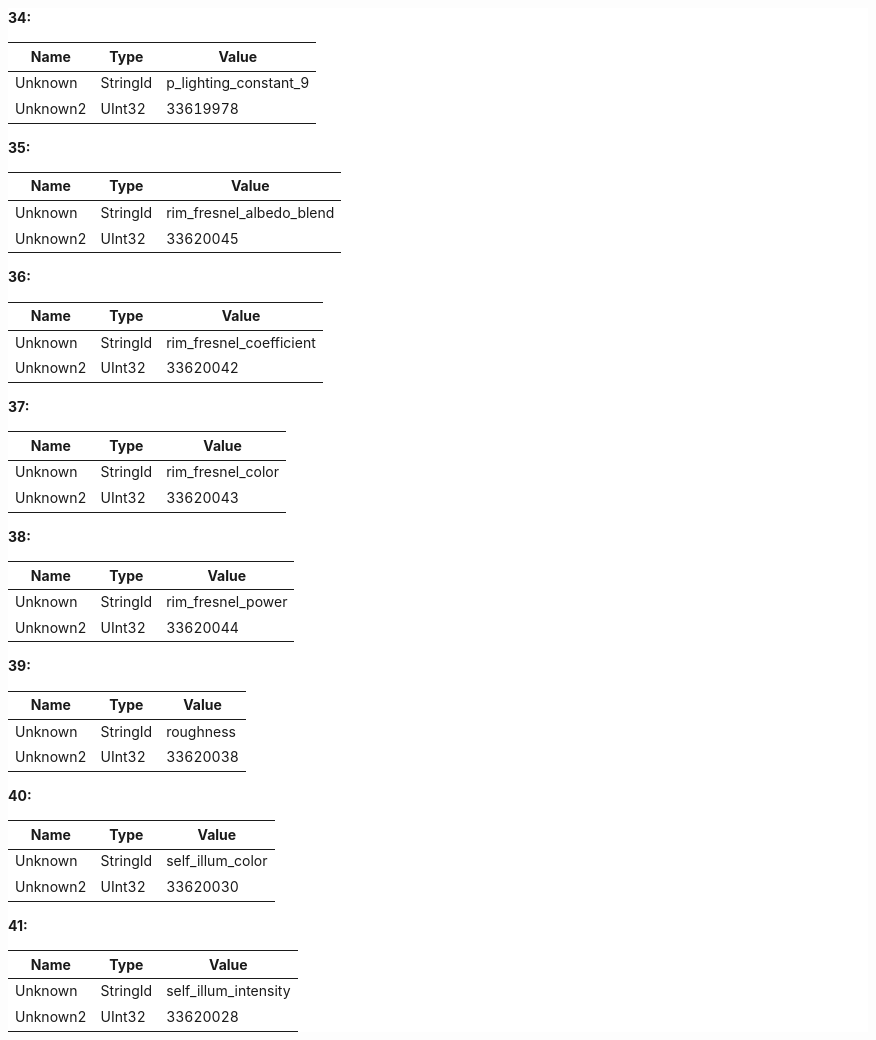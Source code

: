 
**34:**

Name	| Type	| Value
---	|---	|---	|
Unknown	|StringId	|p_lighting_constant_9
Unknown2	|UInt32	|33619978


**35:**

Name	| Type	| Value
---	|---	|---	|
Unknown	|StringId	|rim_fresnel_albedo_blend
Unknown2	|UInt32	|33620045


**36:**

Name	| Type	| Value
---	|---	|---	|
Unknown	|StringId	|rim_fresnel_coefficient
Unknown2	|UInt32	|33620042


**37:**

Name	| Type	| Value
---	|---	|---	|
Unknown	|StringId	|rim_fresnel_color
Unknown2	|UInt32	|33620043


**38:**

Name	| Type	| Value
---	|---	|---	|
Unknown	|StringId	|rim_fresnel_power
Unknown2	|UInt32	|33620044


**39:**

Name	| Type	| Value
---	|---	|---	|
Unknown	|StringId	|roughness
Unknown2	|UInt32	|33620038


**40:**

Name	| Type	| Value
---	|---	|---	|
Unknown	|StringId	|self_illum_color
Unknown2	|UInt32	|33620030


**41:**

Name	| Type	| Value
---	|---	|---	|
Unknown	|StringId	|self_illum_intensity
Unknown2	|UInt32	|33620028
